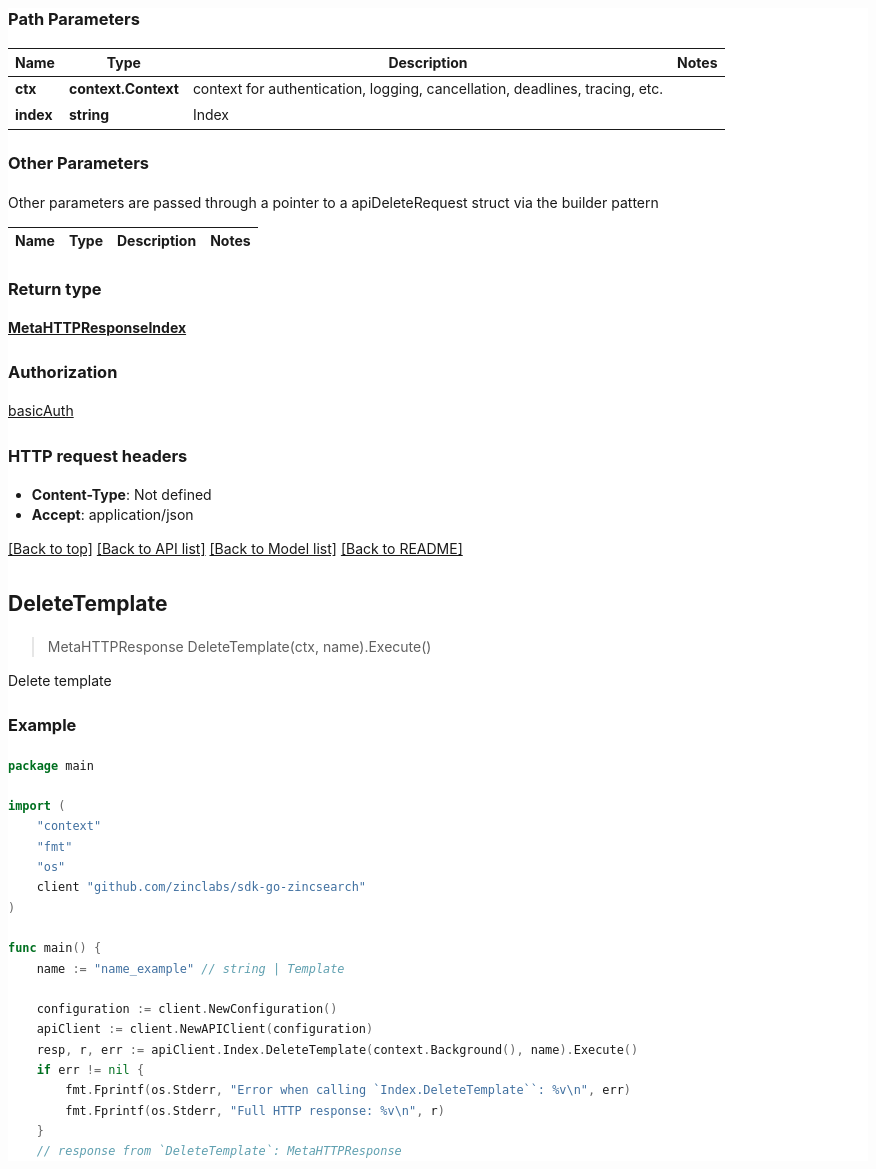 ```go
```

### Path Parameters


Name | Type | Description  | Notes
------------- | ------------- | ------------- | -------------
**ctx** | **context.Context** | context for authentication, logging, cancellation, deadlines, tracing, etc.
**index** | **string** | Index | 

### Other Parameters

Other parameters are passed through a pointer to a apiDeleteRequest struct via the builder pattern


Name | Type | Description  | Notes
------------- | ------------- | ------------- | -------------


### Return type

[**MetaHTTPResponseIndex**](MetaHTTPResponseIndex.md)

### Authorization

[basicAuth](../README.md#basicAuth)

### HTTP request headers

- **Content-Type**: Not defined
- **Accept**: application/json

[[Back to top]](#) [[Back to API list]](../README.md#documentation-for-api-endpoints)
[[Back to Model list]](../README.md#documentation-for-models)
[[Back to README]](../README.md)


## DeleteTemplate

> MetaHTTPResponse DeleteTemplate(ctx, name).Execute()

Delete template

### Example

```go
package main

import (
    "context"
    "fmt"
    "os"
    client "github.com/zinclabs/sdk-go-zincsearch"
)

func main() {
    name := "name_example" // string | Template

    configuration := client.NewConfiguration()
    apiClient := client.NewAPIClient(configuration)
    resp, r, err := apiClient.Index.DeleteTemplate(context.Background(), name).Execute()
    if err != nil {
        fmt.Fprintf(os.Stderr, "Error when calling `Index.DeleteTemplate``: %v\n", err)
        fmt.Fprintf(os.Stderr, "Full HTTP response: %v\n", r)
    }
    // response from `DeleteTemplate`: MetaHTTPResponse
```